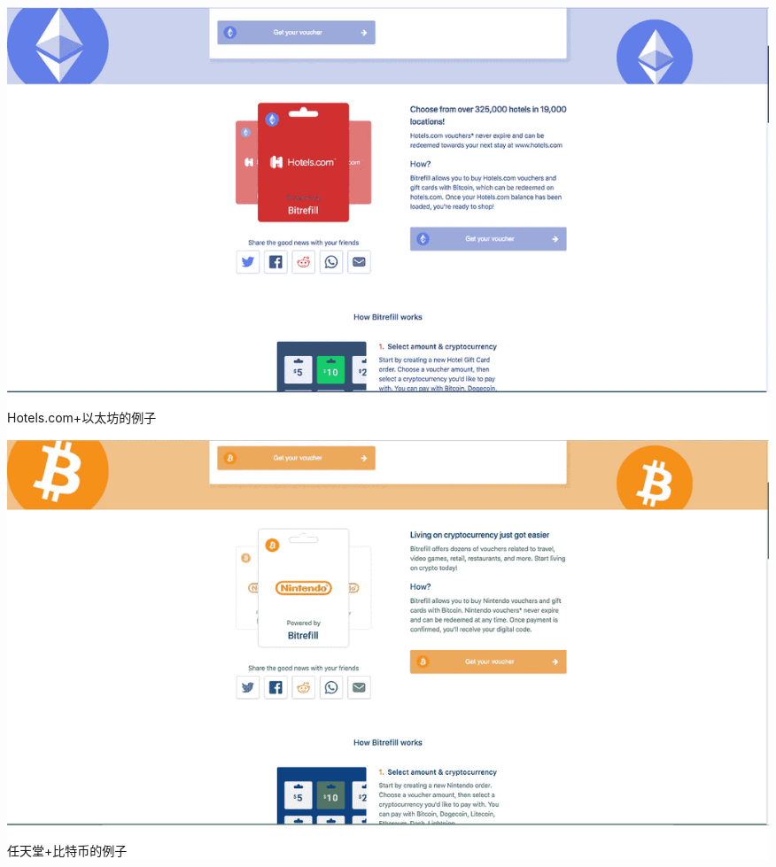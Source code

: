 ![](img/634160de7428e8d7ef03f259025de1ae.png)

Hotels.com+以太坊的例子

![](img/348859369d353c2f1b2c3f8690861542.png)

任天堂+比特币的例子
